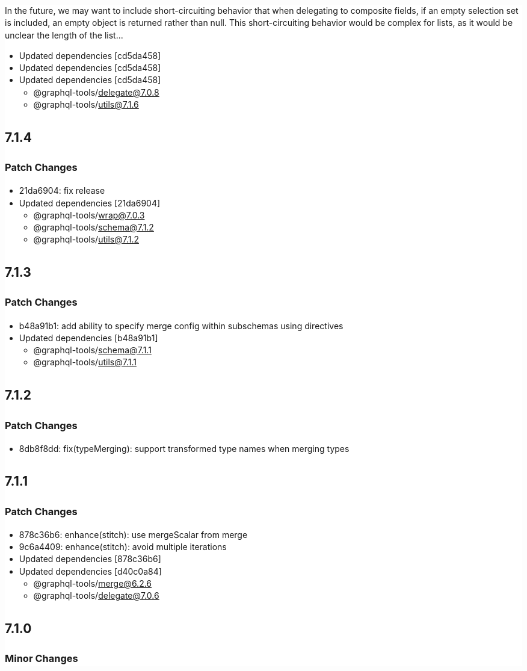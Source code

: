   In the future, we may want to include short-circuiting behavior that when delegating to composite
  fields, if an empty selection set is included, an empty object is returned rather than null. This
  short-circuiting behavior would be complex for lists, as it would be unclear the length of the
  list...

- Updated dependencies [cd5da458]
- Updated dependencies [cd5da458]
- Updated dependencies [cd5da458]
  - @graphql-tools/delegate@7.0.8
  - @graphql-tools/utils@7.1.6

## 7.1.4

### Patch Changes

- 21da6904: fix release
- Updated dependencies [21da6904]
  - @graphql-tools/wrap@7.0.3
  - @graphql-tools/schema@7.1.2
  - @graphql-tools/utils@7.1.2

## 7.1.3

### Patch Changes

- b48a91b1: add ability to specify merge config within subschemas using directives
- Updated dependencies [b48a91b1]
  - @graphql-tools/schema@7.1.1
  - @graphql-tools/utils@7.1.1

## 7.1.2

### Patch Changes

- 8db8f8dd: fix(typeMerging): support transformed type names when merging types

## 7.1.1

### Patch Changes

- 878c36b6: enhance(stitch): use mergeScalar from merge
- 9c6a4409: enhance(stitch): avoid multiple iterations
- Updated dependencies [878c36b6]
- Updated dependencies [d40c0a84]
  - @graphql-tools/merge@6.2.6
  - @graphql-tools/delegate@7.0.6

## 7.1.0

### Minor Changes
